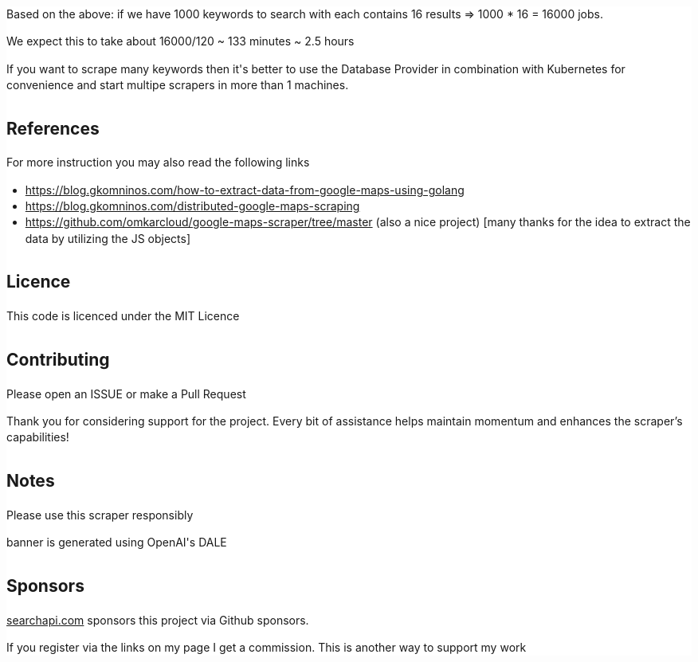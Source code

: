 Based on the above: 
if we have 1000 keywords to search with each contains 16 results => 1000 * 16 = 16000 jobs.

We expect this to take about 16000/120 ~ 133 minutes ~ 2.5 hours

If you want to scrape many keywords then it's better to use the Database Provider in
combination with Kubernetes for convenience and start multipe scrapers in more than 1 machines.

## References

For more instruction you may also read the following links

- https://blog.gkomninos.com/how-to-extract-data-from-google-maps-using-golang
- https://blog.gkomninos.com/distributed-google-maps-scraping
- https://github.com/omkarcloud/google-maps-scraper/tree/master (also a nice project) [many thanks for the idea to extract the data by utilizing the JS objects]


## Licence

This code is licenced under the MIT Licence


## Contributing

Please open an ISSUE or make a Pull Request


Thank you for considering support for the project. Every bit of assistance helps maintain momentum and enhances the scraper’s capabilities!



## Notes

Please use this scraper responsibly

banner is generated using OpenAI's DALE

## Sponsors

<a href="https://www.searchapi.io/?via=gosom" rel="nofollow"> searchapi.com</a> sponsors this project via Github sponsors.

If you register via the links on my page I get a commission. This is another way to support my work

